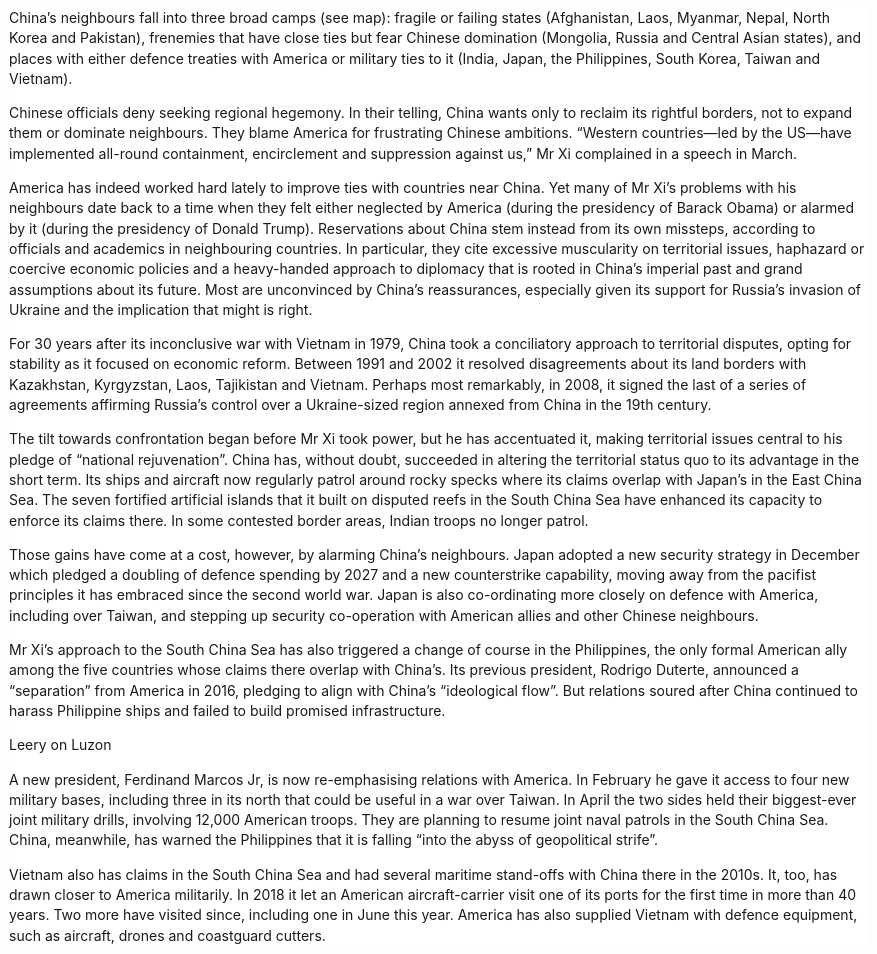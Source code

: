 
China’s neighbours fall into three broad camps (see map): fragile or failing states (Afghanistan, Laos, Myanmar, Nepal, North Korea and Pakistan), frenemies that have close ties but fear Chinese domination (Mongolia, Russia and Central Asian states), and places with either defence treaties with America or military ties to it (India, Japan, the Philippines, South Korea, Taiwan and Vietnam). 

Chinese officials deny seeking regional hegemony. In their telling, China wants only to reclaim its rightful borders, not to expand them or dominate neighbours. They blame America for frustrating Chinese ambitions. “Western countries—led by the US—have implemented all-round containment, encirclement and suppression against us,” Mr Xi complained in a speech in March. 

America has indeed worked hard lately to improve ties with countries near China. Yet many of Mr Xi’s problems with his neighbours date back to a time when they felt either neglected by America (during the presidency of Barack Obama) or alarmed by it (during the presidency of Donald Trump). Reservations about China stem instead from its own missteps, according to officials and academics in neighbouring countries. In particular, they cite excessive muscularity on territorial issues, haphazard or coercive economic policies and a heavy-handed approach to diplomacy that is rooted in China’s imperial past and grand assumptions about its future. Most are unconvinced by China’s reassurances, especially given its support for Russia’s invasion of Ukraine and the implication that might is right.

For 30 years after its inconclusive war with Vietnam in 1979, China took a conciliatory approach to territorial disputes, opting for stability as it focused on economic reform. Between 1991 and 2002 it resolved disagreements about its land borders with Kazakhstan, Kyrgyzstan, Laos, Tajikistan and Vietnam. Perhaps most remarkably, in 2008, it signed the last of a series of agreements affirming Russia’s control over a Ukraine-sized region annexed from China in the 19th century. 

The tilt towards confrontation began before Mr Xi took power, but he has accentuated it, making territorial issues central to his pledge of “national rejuvenation”. China has, without doubt, succeeded in altering the territorial status quo to its advantage in the short term. Its ships and aircraft now regularly patrol around rocky specks where its claims overlap with Japan’s in the East China Sea. The seven fortified artificial islands that it built on disputed reefs in the South China Sea have enhanced its capacity to enforce its claims there. In some contested border areas, Indian troops no longer patrol.

Those gains have come at a cost, however, by alarming China’s neighbours. Japan adopted a new security strategy in December which pledged a doubling of defence spending by 2027 and a new counterstrike capability, moving away from the pacifist principles it has embraced since the second world war. Japan is also co-ordinating more closely on defence with America, including over Taiwan, and stepping up security co-operation with American allies and other Chinese neighbours.

Mr Xi’s approach to the South China Sea has also triggered a change of course in the Philippines, the only formal American ally among the five countries whose claims there overlap with China’s. Its previous president, Rodrigo Duterte, announced a “separation” from America in 2016, pledging to align with China’s “ideological flow”. But relations soured after China continued to harass Philippine ships and failed to build promised infrastructure.

Leery on Luzon

A new president, Ferdinand Marcos Jr, is now re-emphasising relations with America. In February he gave it access to four new military bases, including three in its north that could be useful in a war over Taiwan. In April the two sides held their biggest-ever joint military drills, involving 12,000 American troops. They are planning to resume joint naval patrols in the South China Sea. China, meanwhile, has warned the Philippines that it is falling “into the abyss of geopolitical strife”.

Vietnam also has claims in the South China Sea and had several maritime stand-offs with China there in the 2010s. It, too, has drawn closer to America militarily. In 2018 it let an American aircraft-carrier visit one of its ports for the first time in more than 40 years. Two more have visited since, including one in June this year. America has also supplied Vietnam with defence equipment, such as aircraft, drones and coastguard cutters.
